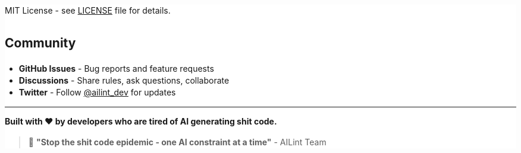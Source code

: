 MIT License - see [LICENSE](LICENSE) file for details.

## Community

- **GitHub Issues** - Bug reports and feature requests
- **Discussions** - Share rules, ask questions, collaborate
- **Twitter** - Follow [@ailint_dev](https://twitter.com/ailint_dev) for updates

---

**Built with ❤️ by developers who are tired of AI generating shit code.**

> 🎯 **"Stop the shit code epidemic - one AI constraint at a time"** - AILint Team